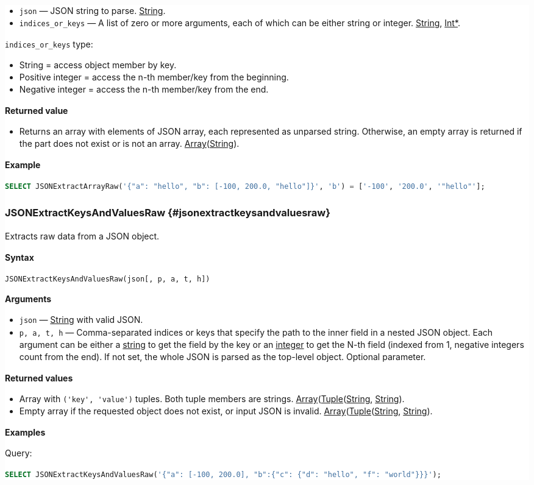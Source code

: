 - `json` — JSON string to parse. [String](../data-types/string.md).
- `indices_or_keys` — A list of zero or more arguments, each of which can be either string or integer. [String](../data-types/string.md), [Int*](../data-types/int-uint.md).

`indices_or_keys` type:
- String = access object member by key.
- Positive integer = access the n-th member/key from the beginning.
- Negative integer = access the n-th member/key from the end.

**Returned value**

- Returns an array with elements of JSON array, each represented as unparsed string. Otherwise, an empty array is returned if the part does not exist or is not an array. [Array](../data-types/array.md)([String](../data-types/string.md)).

**Example**

```sql
SELECT JSONExtractArrayRaw('{"a": "hello", "b": [-100, 200.0, "hello"]}', 'b') = ['-100', '200.0', '"hello"'];
```

### JSONExtractKeysAndValuesRaw {#jsonextractkeysandvaluesraw}

Extracts raw data from a JSON object.

**Syntax**

```sql
JSONExtractKeysAndValuesRaw(json[, p, a, t, h])
```

**Arguments**

- `json` — [String](../data-types/string.md) with valid JSON.
- `p, a, t, h` — Comma-separated indices or keys that specify the path to the inner field in a nested JSON object. Each argument can be either a [string](../data-types/string.md) to get the field by the key or an [integer](../data-types/int-uint.md) to get the N-th field (indexed from 1, negative integers count from the end). If not set, the whole JSON is parsed as the top-level object. Optional parameter.

**Returned values**

- Array with `('key', 'value')` tuples. Both tuple members are strings. [Array](../data-types/array.md)([Tuple](../data-types/tuple.md)([String](../data-types/string.md), [String](../data-types/string.md)).
- Empty array if the requested object does not exist, or input JSON is invalid. [Array](../data-types/array.md)([Tuple](../data-types/tuple.md)([String](../data-types/string.md), [String](../data-types/string.md)).

**Examples**

Query:

```sql
SELECT JSONExtractKeysAndValuesRaw('{"a": [-100, 200.0], "b":{"c": {"d": "hello", "f": "world"}}}');
```
